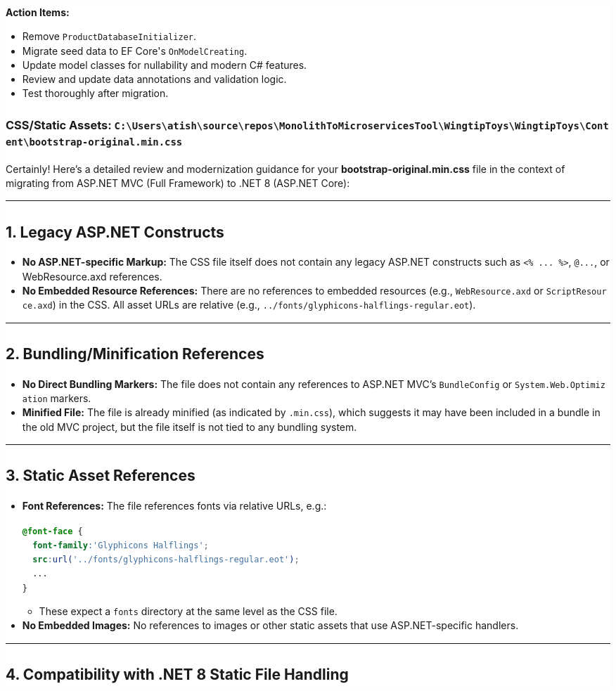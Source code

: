 
**Action Items:**
- Remove `ProductDatabaseInitializer`.
- Migrate seed data to EF Core's `OnModelCreating`.
- Update model classes for nullability and modern C# features.
- Review and update data annotations and validation logic.
- Test thoroughly after migration.

### CSS/Static Assets: `C:\Users\atish\source\repos\MonolithToMicroservicesTool\WingtipToys\WingtipToys\Content\bootstrap-original.min.css`
Certainly! Here’s a detailed review and modernization guidance for your **bootstrap-original.min.css** file in the context of migrating from ASP.NET MVC (Full Framework) to .NET 8 (ASP.NET Core):

---

## 1. Legacy ASP.NET Constructs

- **No ASP.NET-specific Markup:** The CSS file itself does not contain any legacy ASP.NET constructs such as `<% ... %>`, `@...`, or WebResource.axd references.
- **No Embedded Resource References:** There are no references to embedded resources (e.g., `WebResource.axd` or `ScriptResource.axd`) in the CSS. All asset URLs are relative (e.g., `../fonts/glyphicons-halflings-regular.eot`).

---

## 2. Bundling/Minification References

- **No Direct Bundling Markers:** The file does not contain any references to ASP.NET MVC’s `BundleConfig` or `System.Web.Optimization` markers.
- **Minified File:** The file is already minified (as indicated by `.min.css`), which suggests it may have been included in a bundle in the old MVC project, but the file itself is not tied to any bundling system.

---

## 3. Static Asset References

- **Font References:** The file references fonts via relative URLs, e.g.:
  ```css
  @font-face {
    font-family:'Glyphicons Halflings';
    src:url('../fonts/glyphicons-halflings-regular.eot');
    ...
  }
  ```
  - These expect a `fonts` directory at the same level as the CSS file.
- **No Embedded Images:** No references to images or other static assets that use ASP.NET-specific handlers.

---

## 4. Compatibility with .NET 8 Static File Handling
